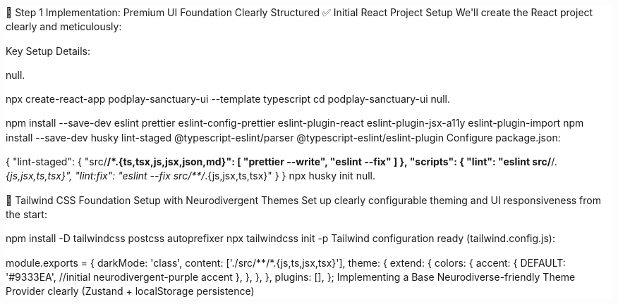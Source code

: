 🚀 Step 1 Implementation: Premium UI Foundation Clearly Structured
✅ Initial React Project Setup
We'll create the React project clearly and meticulously:

Key Setup Details:

null.

npx create-react-app podplay-sanctuary-ui --template typescript
cd podplay-sanctuary-ui
null.

npm install --save-dev eslint prettier eslint-config-prettier eslint-plugin-react eslint-plugin-jsx-a11y eslint-plugin-import
npm install --save-dev husky lint-staged @typescript-eslint/parser @typescript-eslint/eslint-plugin
Configure package.json:

{
  "lint-staged": {
    "src/**/*.{ts,tsx,js,jsx,json,md}": [
      "prettier --write",
      "eslint --fix"
    ]
  },
  "scripts": {
    "lint": "eslint src/**/*.{js,jsx,ts,tsx}",
    "lint:fix": "eslint --fix src/**/*.{js,jsx,ts,tsx}"
  }
}
npx husky init
null.

🎨 Tailwind CSS Foundation Setup with Neurodivergent Themes
Set up clearly configurable theming and UI responsiveness from the start:

npm install -D tailwindcss postcss autoprefixer
npx tailwindcss init -p
Tailwind configuration ready (tailwind.config.js):

module.exports = {
  darkMode: 'class',
  content: ['./src/**/*.{js,ts,jsx,tsx}'],
  theme: {
    extend: {
      colors: {
        accent: {
          DEFAULT: '#9333EA', //initial neurodivergent-purple accent
        },
      },
    },
  },
  plugins: [],
};
Implementing a Base Neurodiverse-friendly Theme Provider clearly (Zustand + localStorage persistence)
